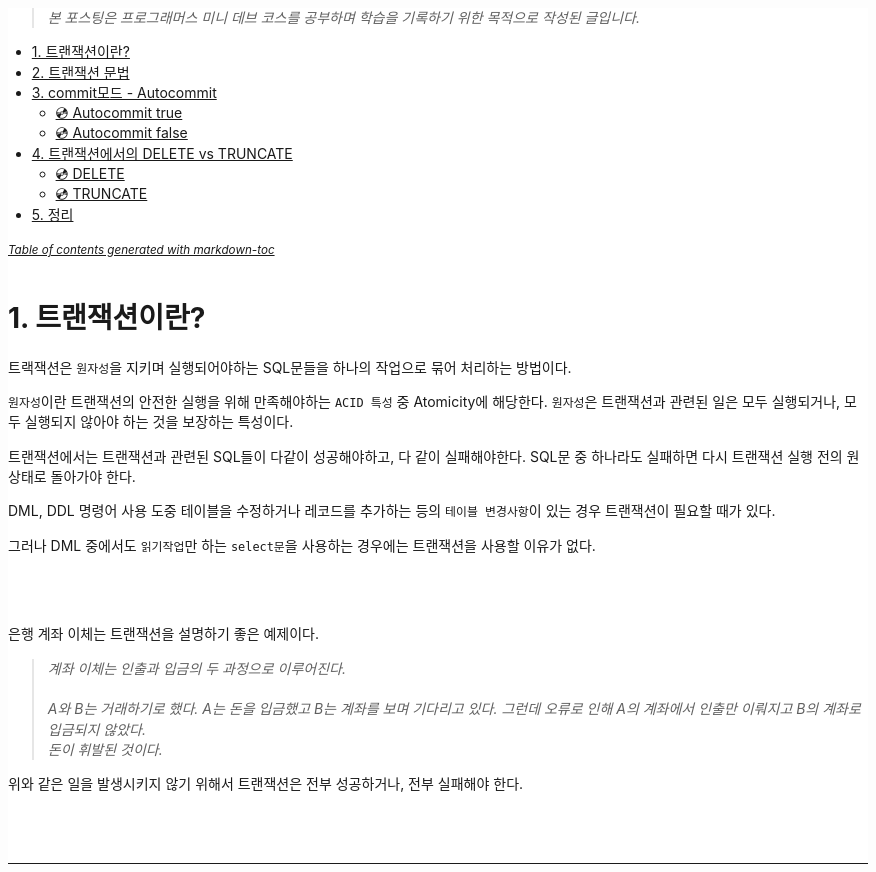 >_본 포스팅은 프로그래머스 미니 데브 코스를 공부하며 
학습을 기록하기 위한 목적으로 작성된 글입니다._

- [1. 트랜잭션이란?](#1--------)
- [2. 트랜잭션 문법](#2--------)
- [3. commit모드 - Autocommit](#3-commit-----autocommit)
  * [💿 Autocommit true](#---autocommit-true)
  * [💿 Autocommit false](#---autocommit-false)
- [4. 트랜잭션에서의 DELETE vs TRUNCATE](#4---------delete-vs-truncate)
  * [💿 DELETE](#---delete)
  * [💿 TRUNCATE](#---truncate)
- [5. 정리](#5---)

<small><i><a href='http://ecotrust-canada.github.io/markdown-toc/'>Table of contents generated with markdown-toc</a></i></small>


# 1. 트랜잭션이란?

트랙잭션은 `원자성`을 지키며 실행되어야하는 SQL문들을
하나의 작업으로 묶어 처리하는 방법이다.

`원자성`이란 트랜잭션의 안전한 실행을 위해 만족해야하는
`ACID 특성` 중 Atomicity에 해당한다. `원자성`은 트랜잭션과 관련된 일은 모두 실행되거나, 
모두 실행되지 않아야 하는 것을 보장하는 특성이다.

트랜잭션에서는 트랜잭션과 관련된 SQL들이 다같이 성공해야하고, 다 같이 실패해야한다.
SQL문 중 하나라도 실패하면 다시 트랜잭션 실행 전의 원상태로 돌아가야 한다.

DML, DDL 명령어 사용 도중 테이블을 수정하거나 레코드를 추가하는 등의 `테이블 변경사항`이 있는 경우 트랜잭션이 필요할 때가 있다.

그러나 DML 중에서도 `읽기작업`만 하는 `select문`을 사용하는 경우에는 트랜잭션을 사용할 이유가 없다.





<br/>
<br/>

은행 계좌 이체는 트랜잭션을 설명하기 좋은 예제이다.
>  _계좌 이체는 인출과 입금의 두 과정으로 이루어진다.<br/><br/> A와 B는 거래하기로 했다.
A는 돈을 입금했고 
B는 계좌를 보며 기다리고 있다.
그런데 오류로 인해
A의 계좌에서 인출만 이뤄지고
B의 계좌로 입금되지 않았다.<br/>
돈이 휘발된 것이다.<br/>_


위와 같은 일을 발생시키지 않기 위해서
트랜잭션은 전부 성공하거나, 전부 실패해야 한다.





<br/><br/>

---
